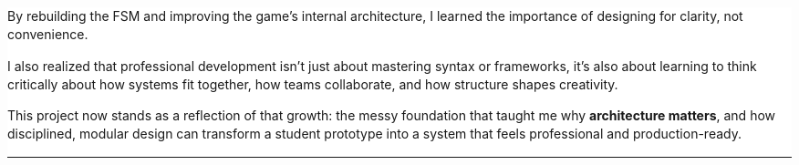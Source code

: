 By rebuilding the FSM and improving the game’s internal architecture, I learned the importance of designing for clarity, not convenience. 

I also realized that professional development isn’t just about mastering syntax or frameworks, it’s also about learning to think critically about how systems fit together, how teams collaborate, and how structure shapes creativity.

This project now stands as a reflection of that growth: the messy foundation that taught me why **architecture matters**, and how disciplined, modular design can transform a student prototype into a system that feels professional and production-ready.

---



